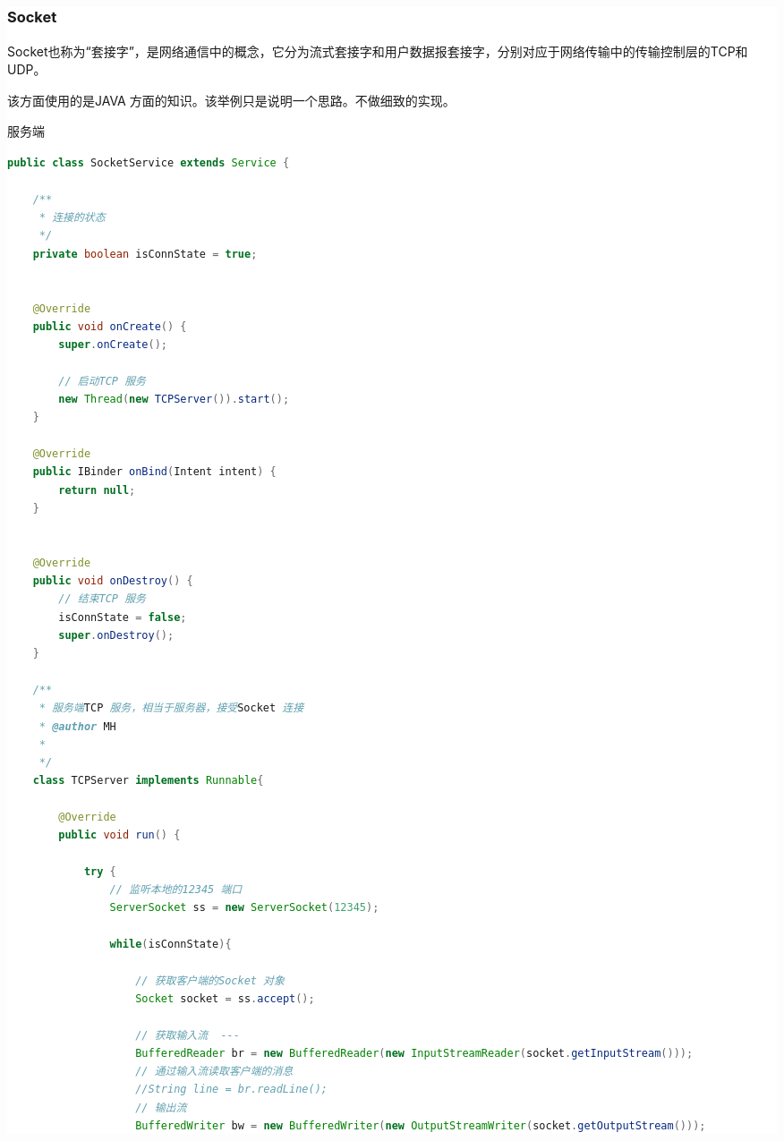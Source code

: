 ### Socket

Socket也称为“套接字”，是网络通信中的概念，它分为流式套接字和用户数据报套接字，分别对应于网络传输中的传输控制层的TCP和UDP。

该方面使用的是JAVA 方面的知识。该举例只是说明一个思路。不做细致的实现。

服务端

```java
public class SocketService extends Service {

    /**
     * 连接的状态
     */
    private boolean isConnState = true;


    @Override
    public void onCreate() {
        super.onCreate();

        // 启动TCP 服务
        new Thread(new TCPServer()).start();
    }

    @Override
    public IBinder onBind(Intent intent) {
        return null;
    }


    @Override
    public void onDestroy() {
        // 结束TCP 服务
        isConnState = false;
        super.onDestroy();
    }

    /**
     * 服务端TCP 服务，相当于服务器，接受Socket 连接
     * @author MH
     *
     */
    class TCPServer implements Runnable{

        @Override
        public void run() {

            try {
                // 监听本地的12345 端口
                ServerSocket ss = new ServerSocket(12345);

                while(isConnState){

                    // 获取客户端的Socket 对象
                    Socket socket = ss.accept();

                    // 获取输入流  --- 
                    BufferedReader br = new BufferedReader(new InputStreamReader(socket.getInputStream()));
                    // 通过输入流读取客户端的消息
                    //String line = br.readLine();
                    // 输出流
                    BufferedWriter bw = new BufferedWriter(new OutputStreamWriter(socket.getOutputStream()));
```